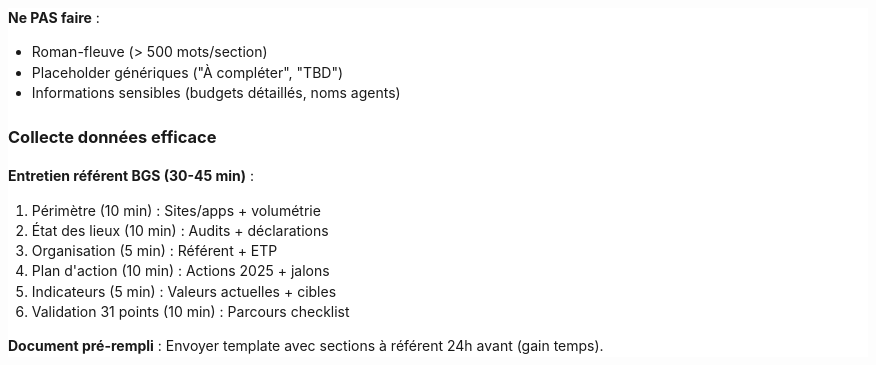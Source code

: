 **Ne PAS faire** :
- Roman-fleuve (> 500 mots/section)
- Placeholder génériques ("À compléter", "TBD")
- Informations sensibles (budgets détaillés, noms agents)

### Collecte données efficace
**Entretien référent BGS (30-45 min)** :
1. Périmètre (10 min) : Sites/apps + volumétrie
2. État des lieux (10 min) : Audits + déclarations
3. Organisation (5 min) : Référent + ETP
4. Plan d'action (10 min) : Actions 2025 + jalons
5. Indicateurs (5 min) : Valeurs actuelles + cibles
6. Validation 31 points (10 min) : Parcours checklist

**Document pré-rempli** : Envoyer template avec sections à référent 24h avant (gain temps).
